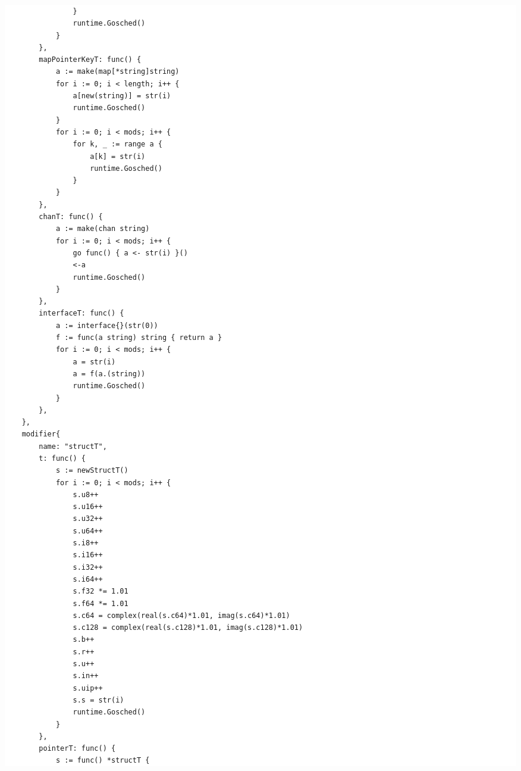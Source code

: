 ```
				}
				runtime.Gosched()
			}
		},
		mapPointerKeyT: func() {
			a := make(map[*string]string)
			for i := 0; i < length; i++ {
				a[new(string)] = str(i)
				runtime.Gosched()
			}
			for i := 0; i < mods; i++ {
				for k, _ := range a {
					a[k] = str(i)
					runtime.Gosched()
				}
			}
		},
		chanT: func() {
			a := make(chan string)
			for i := 0; i < mods; i++ {
				go func() { a <- str(i) }()
				<-a
				runtime.Gosched()
			}
		},
		interfaceT: func() {
			a := interface{}(str(0))
			f := func(a string) string { return a }
			for i := 0; i < mods; i++ {
				a = str(i)
				a = f(a.(string))
				runtime.Gosched()
			}
		},
	},
	modifier{
		name: "structT",
		t: func() {
			s := newStructT()
			for i := 0; i < mods; i++ {
				s.u8++
				s.u16++
				s.u32++
				s.u64++
				s.i8++
				s.i16++
				s.i32++
				s.i64++
				s.f32 *= 1.01
				s.f64 *= 1.01
				s.c64 = complex(real(s.c64)*1.01, imag(s.c64)*1.01)
				s.c128 = complex(real(s.c128)*1.01, imag(s.c128)*1.01)
				s.b++
				s.r++
				s.u++
				s.in++
				s.uip++
				s.s = str(i)
				runtime.Gosched()
			}
		},
		pointerT: func() {
			s := func() *structT {
```